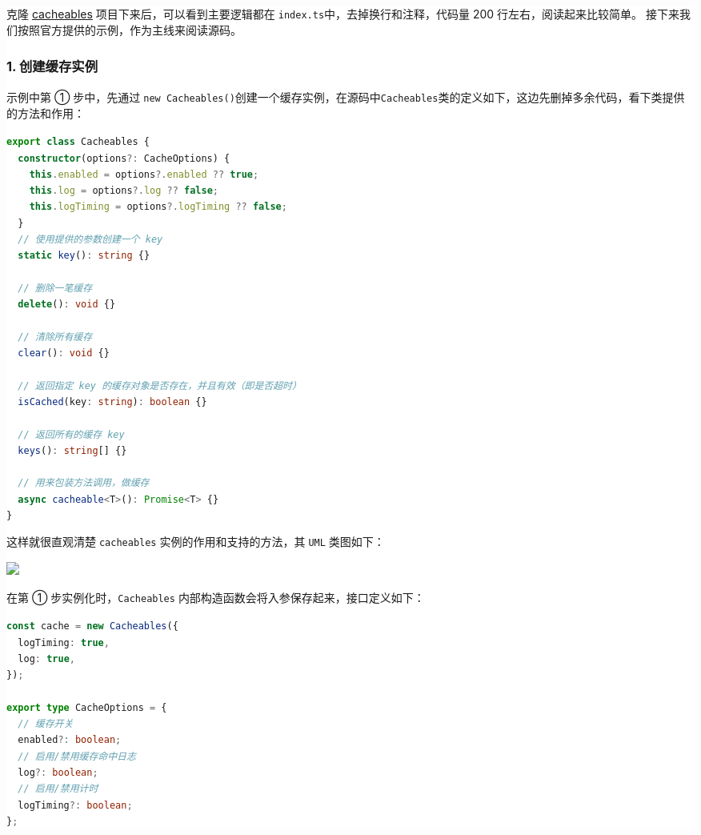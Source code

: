 克隆 [cacheables](https://github.com/grischaerbe/cacheables) 项目下来后，可以看到主要逻辑都在 `index.ts`中，去掉换行和注释，代码量 200 行左右，阅读起来比较简单。 接下来我们按照官方提供的示例，作为主线来阅读源码。

### 1. 创建缓存实例

示例中第 ① 步中，先通过 `new Cacheables()`创建一个缓存实例，在源码中`Cacheables`类的定义如下，这边先删掉多余代码，看下类提供的方法和作用：

```ts
export class Cacheables {
  constructor(options?: CacheOptions) {
    this.enabled = options?.enabled ?? true;
    this.log = options?.log ?? false;
    this.logTiming = options?.logTiming ?? false;
  }
  // 使用提供的参数创建一个 key
  static key(): string {}

  // 删除一笔缓存
  delete(): void {}

  // 清除所有缓存
  clear(): void {}

  // 返回指定 key 的缓存对象是否存在，并且有效（即是否超时）
  isCached(key: string): boolean {}

  // 返回所有的缓存 key
  keys(): string[] {}

  // 用来包装方法调用，做缓存
  async cacheable<T>(): Promise<T> {}
}
```

这样就很直观清楚 `cacheables` 实例的作用和支持的方法，其 `UML` 类图如下：

![](/notes/assets/performance/base/8345d7bf3de44f829ddb16267c5b5c5c_tplv-k3u1fbpfcp-watermark.awebp)

在第 ① 步实例化时，`Cacheables` 内部构造函数会将入参保存起来，接口定义如下：

```ts
const cache = new Cacheables({
  logTiming: true,
  log: true,
});

export type CacheOptions = {
  // 缓存开关
  enabled?: boolean;
  // 启用/禁用缓存命中日志
  log?: boolean;
  // 启用/禁用计时
  logTiming?: boolean;
};
```
